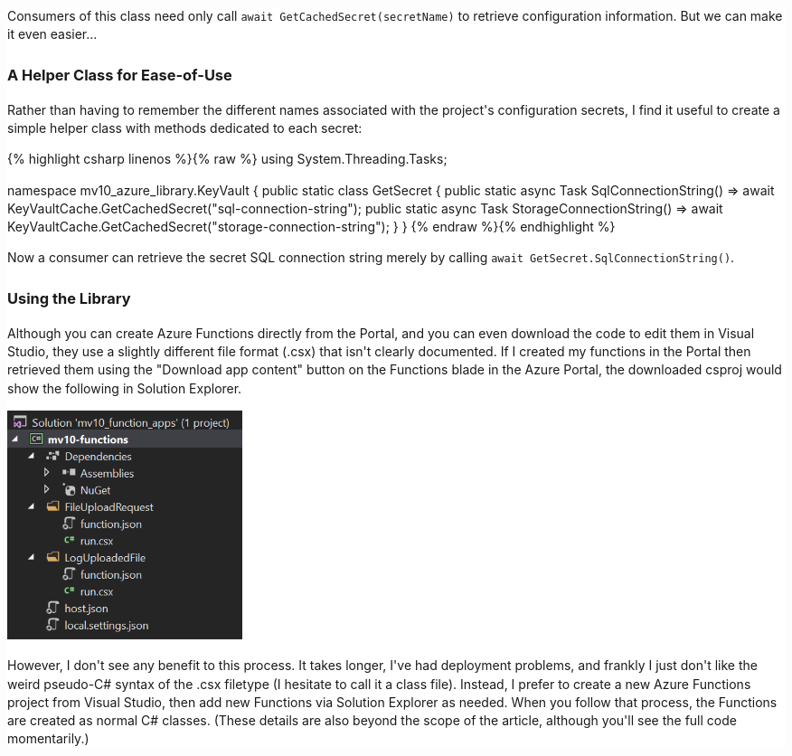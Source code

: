 Consumers of this class need only call `await GetCachedSecret(secretName)` to retrieve configuration information. But we can make it even easier...

### A Helper Class for Ease-of-Use

Rather than having to remember the different names associated with the project's configuration secrets, I find it useful to create a simple helper class with methods dedicated to each secret:

{% highlight csharp linenos %}{% raw %}
using System.Threading.Tasks;

namespace mv10_azure_library.KeyVault
{
    public static class GetSecret
    {
        public static async Task<string> SqlConnectionString() => await KeyVaultCache.GetCachedSecret("sql-connection-string");
        public static async Task<string> StorageConnectionString() => await KeyVaultCache.GetCachedSecret("storage-connection-string");
    }
}
{% endraw %}{% endhighlight %}

Now a consumer can retrieve the secret SQL connection string merely by calling `await GetSecret.SqlConnectionString()`.

### Using the Library

Although you can create Azure Functions directly from the Portal, and you can even download the code to edit them in Visual Studio, they use a slightly different file format (.csx) that isn't clearly documented. If I created my functions in the Portal then retrieved them using the "Download app content" button on the Functions blade in the Azure Portal, the downloaded csproj would show the following in Solution Explorer.

![functions app](/assets/2017/12-23/function1.png)

However, I don't see any benefit to this process. It takes longer, I've had deployment problems, and frankly I just don't like the weird pseudo-C# syntax of the .csx filetype (I hesitate to call it a class file). Instead, I prefer to create a new Azure Functions project from Visual Studio, then add new Functions via Solution Explorer as needed. When you follow that process, the Functions are created as normal C# classes. (These details are also beyond the scope of the article, although you'll see the full code momentarily.)
